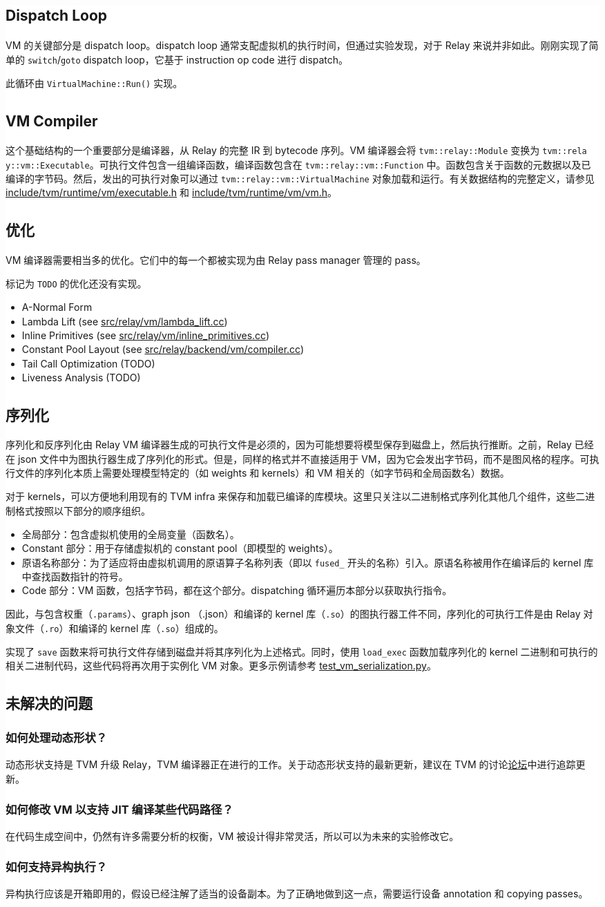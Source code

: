 ## Dispatch Loop

VM 的关键部分是 dispatch loop。dispatch loop 通常支配虚拟机的执行时间，但通过实验发现，对于 Relay 来说并非如此。刚刚实现了简单的 ``switch``/``goto`` dispatch loop，它基于 instruction op code 进行 dispatch。

此循环由 ``VirtualMachine::Run()`` 实现。

## VM Compiler

这个基础结构的一个重要部分是编译器，从 Relay 的完整 IR 到 bytecode 序列。VM 编译器会将 ``tvm::relay::Module`` 变换为 ``tvm::relay::vm::Executable``。可执行文件包含一组编译函数，编译函数包含在 ``tvm::relay::vm::Function`` 中。函数包含关于函数的元数据以及已编译的字节码。然后，发出的可执行对象可以通过 ``tvm::relay::vm::VirtualMachine`` 对象加载和运行。有关数据结构的完整定义，请参见 [include/tvm/runtime/vm/executable.h](https://github.com/apache/tvm/blob/main/include/tvm/runtime/vm/executable.h) 和 [include/tvm/runtime/vm/vm.h](https://github.com/apache/tvm/blob/main/include/tvm/runtime/vm/vm.h)。

## 优化

VM 编译器需要相当多的优化。它们中的每一个都被实现为由 Relay pass manager 管理的 pass。

标记为 `TODO` 的优化还没有实现。

- A-Normal Form
- Lambda Lift (see [src/relay/vm/lambda_lift.cc](https://github.com/apache/tvm/blob/main/src/relay/backend/vm/lambda_lift.cc))
- Inline Primitives (see [src/relay/vm/inline_primitives.cc](https://github.com/apache/tvm/blob/main/src/relay/backend/vm/inline_primitives.cc))
- Constant Pool Layout (see [src/relay/backend/vm/compiler.cc](https://github.com/apache/tvm/blob/main/src/relay/backend/vm/compiler.cc))
- Tail Call Optimization (TODO)
- Liveness Analysis (TODO)

## 序列化

序列化和反序列化由 Relay VM 编译器生成的可执行文件是必须的，因为可能想要将模型保存到磁盘上，然后执行推断。之前，Relay 已经在 json 文件中为图执行器生成了序列化的形式。但是，同样的格式并不直接适用于 VM，因为它会发出字节码，而不是图风格的程序。可执行文件的序列化本质上需要处理模型特定的（如 weights 和 kernels）和 VM 相关的（如字节码和全局函数名）数据。

对于 kernels，可以方便地利用现有的 TVM infra 来保存和加载已编译的库模块。这里只关注以二进制格式序列化其他几个组件，这些二进制格式按照以下部分的顺序组织。

- 全局部分：包含虚拟机使用的全局变量（函数名）。
- Constant 部分：用于存储虚拟机的 constant pool（即模型的 weights）。
- 原语名称部分：为了适应将由虚拟机调用的原语算子名称列表（即以 ``fused_`` 开头的名称）引入。原语名称被用作在编译后的 kernel 库中查找函数指针的符号。
- Code 部分：VM 函数，包括字节码，都在这个部分。dispatching 循环遍历本部分以获取执行指令。

因此，与包含权重（`.params`）、graph json （.json）和编译的 kernel 库（`.so`）的图执行器工件不同，序列化的可执行工件是由 Relay 对象文件（`.ro`）和编译的 kernel 库（`.so`）组成的。

实现了 ``save`` 函数来将可执行文件存储到磁盘并将其序列化为上述格式。同时，使用 ``load_exec`` 函数加载序列化的 kernel 二进制和可执行的相关二进制代码，这些代码将再次用于实例化 VM 对象。更多示例请参考 [test_vm_serialization.py](https://github.com/apache/tvm/blob/main/tests/python/relay/test_vm_serialization.py)。

## 未解决的问题

### 如何处理动态形状？

动态形状支持是 TVM 升级 Relay，TVM 编译器正在进行的工作。关于动态形状支持的最新更新，建议在 TVM 的讨论[论坛](https://discuss.tvm.apache.org/)中进行追踪更新。

### 如何修改 VM 以支持 JIT 编译某些代码路径？

在代码生成空间中，仍然有许多需要分析的权衡，VM 被设计得非常灵活，所以可以为未来的实验修改它。

### 如何支持异构执行？

异构执行应该是开箱即用的，假设已经注解了适当的设备副本。为了正确地做到这一点，需要运行设备 annotation 和 copying passes。